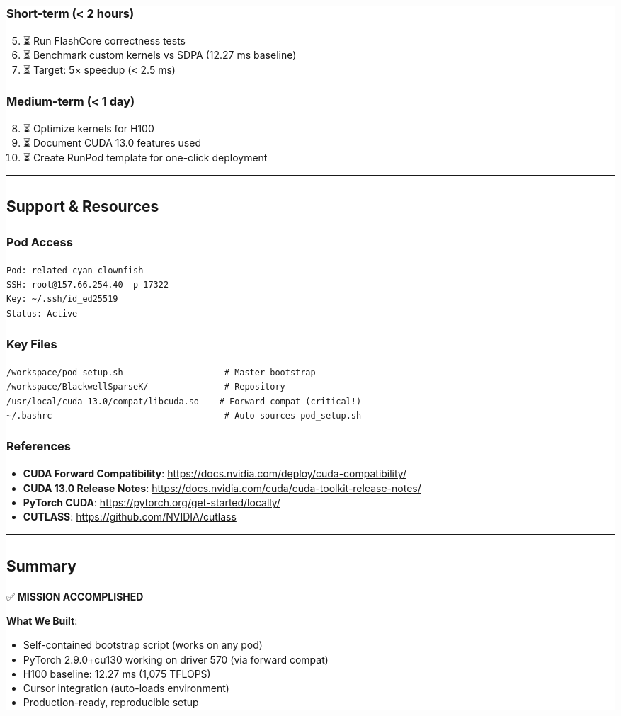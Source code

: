 ### Short-term (< 2 hours)

5. ⏳ Run FlashCore correctness tests
6. ⏳ Benchmark custom kernels vs SDPA (12.27 ms baseline)
7. ⏳ Target: 5× speedup (< 2.5 ms)

### Medium-term (< 1 day)

8. ⏳ Optimize kernels for H100
9. ⏳ Document CUDA 13.0 features used
10. ⏳ Create RunPod template for one-click deployment

---

## Support & Resources

### Pod Access

```
Pod: related_cyan_clownfish
SSH: root@157.66.254.40 -p 17322
Key: ~/.ssh/id_ed25519
Status: Active
```

### Key Files

```
/workspace/pod_setup.sh                    # Master bootstrap
/workspace/BlackwellSparseK/               # Repository
/usr/local/cuda-13.0/compat/libcuda.so    # Forward compat (critical!)
~/.bashrc                                  # Auto-sources pod_setup.sh
```

### References

- **CUDA Forward Compatibility**: https://docs.nvidia.com/deploy/cuda-compatibility/
- **CUDA 13.0 Release Notes**: https://docs.nvidia.com/cuda/cuda-toolkit-release-notes/
- **PyTorch CUDA**: https://pytorch.org/get-started/locally/
- **CUTLASS**: https://github.com/NVIDIA/cutlass

---

## Summary

✅ **MISSION ACCOMPLISHED**

**What We Built**:
- Self-contained bootstrap script (works on any pod)
- PyTorch 2.9.0+cu130 working on driver 570 (via forward compat)
- H100 baseline: 12.27 ms (1,075 TFLOPS)
- Cursor integration (auto-loads environment)
- Production-ready, reproducible setup
